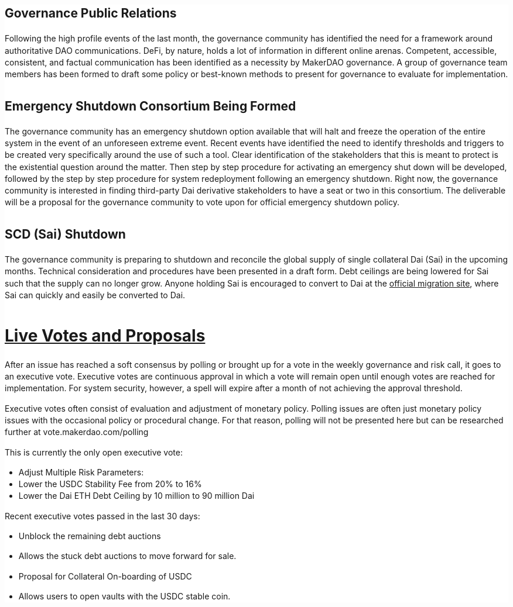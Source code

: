 ## Governance Public Relations

Following the high profile events of the last month, the governance community has identified the need for a framework around authoritative DAO communications. DeFi, by nature, holds a lot of information in different online arenas. Competent, accessible, consistent, and factual communication has been identified as a necessity by MakerDAO governance. A group of governance team members has been formed to draft some policy or best-known methods to present for governance to evaluate for implementation.

## Emergency Shutdown Consortium Being Formed

The governance community has an emergency shutdown option available that will halt and freeze the operation of the entire system in the event of an unforeseen extreme event. Recent events have identified the need to identify thresholds and triggers to be created very specifically around the use of such a tool. Clear identification of the stakeholders that this is meant to protect is the existential question around the matter. Then step by step procedure for activating an emergency shut down will be developed, followed by the step by step procedure for system redeployment following an emergency shutdown. Right now, the governance community is interested in finding third-party Dai derivative stakeholders to have a seat or two in this consortium. The deliverable will be a proposal for the governance community to vote upon for official emergency shutdown policy.

## SCD (Sai) Shutdown

The governance community is preparing to shutdown and reconcile the global supply of single collateral Dai (Sai) in the upcoming months. Technical consideration and procedures have been presented in a draft form. Debt ceilings are being lowered for Sai such that the supply can no longer grow. Anyone holding Sai is encouraged to convert to Dai at the [official migration site](https://migrate.makerdao.com), where Sai can quickly and easily be converted to Dai.

# [Live Votes and Proposals](https://vote.makerdao.com/)

After an issue has reached a soft consensus by polling or brought up for a vote in the weekly governance and risk call, it goes to an executive vote. Executive votes are continuous approval in which a vote will remain open until enough votes are reached for implementation. For system security, however, a spell will expire after a month of not achieving the approval threshold.

Executive votes often consist of evaluation and adjustment of monetary policy. Polling issues are often just monetary policy issues with the occasional policy or procedural change. For that reason, polling will not be presented here but can be researched further at vote.makerdao.com/polling

This is currently the only open executive vote:

* Adjust Multiple Risk Parameters:
* Lower the USDC Stability Fee from 20% to 16%
* Lower the Dai ETH Debt Ceiling by 10 million to 90 million Dai

Recent executive votes passed in the last 30 days:

* Unblock the remaining debt auctions
* Allows the stuck debt auctions to move forward for sale.

* Proposal for Collateral On-boarding of USDC 
* Allows users to open vaults with the USDC stable coin. 
